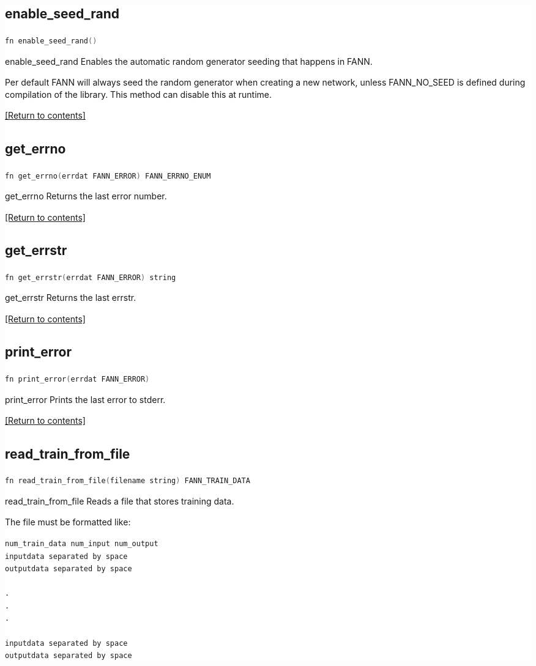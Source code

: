 ## enable_seed_rand
```v
fn enable_seed_rand()
```
enable_seed_rand Enables the automatic random generator seeding that happens in FANN.

Per default FANN will always seed the random generator when creating a new network, unless FANN_NO_SEED is defined during compilation of the library. This method can disable this at runtime.



[[Return to contents]](#Contents)

## get_errno
```v
fn get_errno(errdat FANN_ERROR) FANN_ERRNO_ENUM
```
get_errno Returns the last error number.

[[Return to contents]](#Contents)

## get_errstr
```v
fn get_errstr(errdat FANN_ERROR) string
```
get_errstr Returns the last errstr.

[[Return to contents]](#Contents)

## print_error
```v
fn print_error(errdat FANN_ERROR)
```
print_error Prints the last error to stderr.

[[Return to contents]](#Contents)

## read_train_from_file
```v
fn read_train_from_file(filename string) FANN_TRAIN_DATA
```


read_train_from_file Reads a file that stores training data.

The file must be formatted like:
```
num_train_data num_input num_output
inputdata separated by space
outputdata separated by space

.
.
.

inputdata separated by space
outputdata separated by space
```
